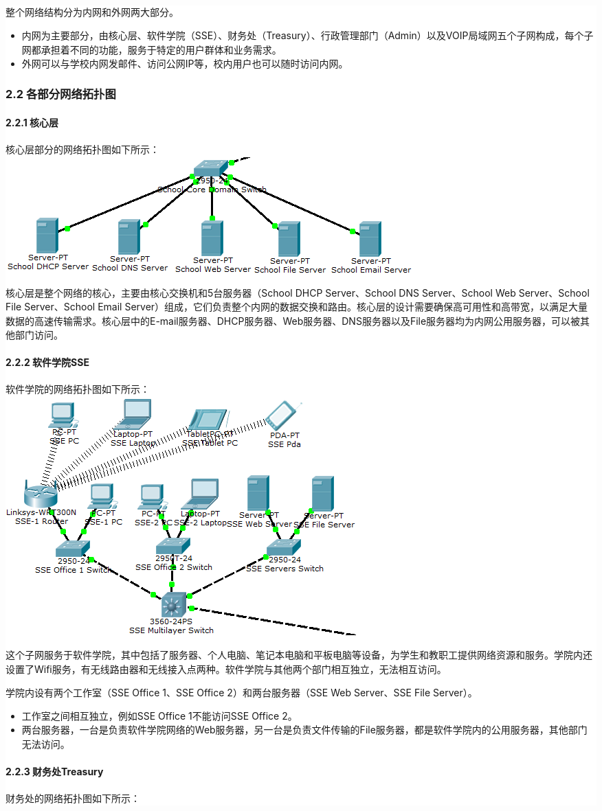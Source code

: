 整个网络结构分为内网和外网两大部分。
* 内网为主要部分，由核心层、软件学院（SSE）、财务处（Treasury）、行政管理部门（Admin）以及VOIP局域网五个子网构成，每个子网都承担着不同的功能，服务于特定的用户群体和业务需求。
* 外网可以与学校内网发邮件、访问公网IP等，校内用户也可以随时访问内网。

### 2.2 各部分网络拓扑图

#### 2.2.1 核心层
核心层部分的网络拓扑图如下所示：  
![](assets/2024-06-09_13-42-39.png)  

核心层是整个网络的核心，主要由核心交换机和5台服务器（School DHCP Server、School DNS Server、School Web Server、School File Server、School Email Server）组成，它们负责整个内网的数据交换和路由。核心层的设计需要确保高可用性和高带宽，以满足大量数据的高速传输需求。核心层中的E-mail服务器、DHCP服务器、Web服务器、DNS服务器以及File服务器均为内网公用服务器，可以被其他部门访问。

#### 2.2.2 软件学院SSE
软件学院的网络拓扑图如下所示：  
![](assets/2024-06-09_13-42-36.png)   

这个子网服务于软件学院，其中包括了服务器、个人电脑、笔记本电脑和平板电脑等设备，为学生和教职工提供网络资源和服务。学院内还设置了Wifi服务，有无线路由器和无线接入点两种。软件学院与其他两个部门相互独立，无法相互访问。  

学院内设有两个工作室（SSE Office 1、SSE Office 2）和两台服务器（SSE Web Server、SSE File Server）。
* 工作室之间相互独立，例如SSE Office 1不能访问SSE Office 2。
* 两台服务器，一台是负责软件学院网络的Web服务器，另一台是负责文件传输的File服务器，都是软件学院内的公用服务器，其他部门无法访问。  

#### 2.2.3 财务处Treasury
财务处的网络拓扑图如下所示：  